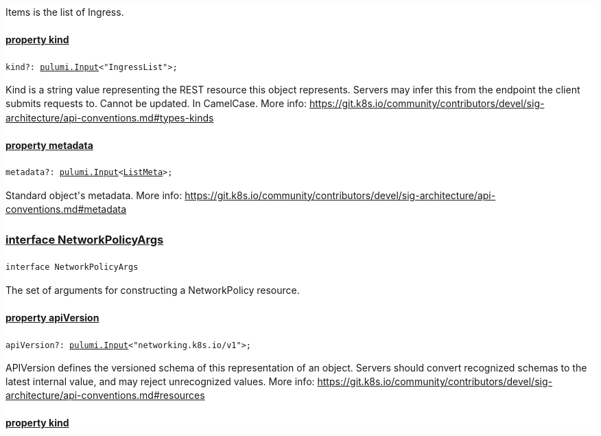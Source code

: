 Items is the list of Ingress.

<h4 class="pdoc-member-header" id="IngressListArgs-kind">
<a class="pdoc-child-name" href="https://github.com/pulumi/pulumi-kubernetes/blob/ff20a0da8abd6e3b4c5bd0e8ccb605d2406c7a7f/sdk/nodejs/networking/v1/ingressList.ts#L105">property <b>kind</b></a>
</h4>

<pre class="highlight"><code><span class='kd'></span>kind?: <a href='/docs/reference/pkg/nodejs/pulumi/pulumi/#Input'>pulumi.Input</a>&lt;<span class='s2'>"IngressList"</span>&gt;;</code></pre>

Kind is a string value representing the REST resource this object represents. Servers may infer this from the endpoint the client submits requests to. Cannot be updated. In CamelCase. More info: https://git.k8s.io/community/contributors/devel/sig-architecture/api-conventions.md#types-kinds

<h4 class="pdoc-member-header" id="IngressListArgs-metadata">
<a class="pdoc-child-name" href="https://github.com/pulumi/pulumi-kubernetes/blob/ff20a0da8abd6e3b4c5bd0e8ccb605d2406c7a7f/sdk/nodejs/networking/v1/ingressList.ts#L109">property <b>metadata</b></a>
</h4>

<pre class="highlight"><code><span class='kd'></span>metadata?: <a href='/docs/reference/pkg/nodejs/pulumi/pulumi/#Input'>pulumi.Input</a>&lt;<a href='/docs/reference/pkg/nodejs/pulumi/kubernetes/types/input/#ListMeta'>ListMeta</a>&gt;;</code></pre>

Standard object's metadata. More info: https://git.k8s.io/community/contributors/devel/sig-architecture/api-conventions.md#metadata

<h3 class="pdoc-module-header" id="NetworkPolicyArgs" data-link-title="NetworkPolicyArgs">
    <a href="https://github.com/pulumi/pulumi-kubernetes/blob/ff20a0da8abd6e3b4c5bd0e8ccb605d2406c7a7f/sdk/nodejs/networking/v1/networkPolicy.ts#L92">
        interface <strong>NetworkPolicyArgs</strong>
    </a>
</h3>

<pre class="highlight"><code><span class='kr'>interface</span> <span class='nx'>NetworkPolicyArgs</span></code></pre>

The set of arguments for constructing a NetworkPolicy resource.

<h4 class="pdoc-member-header" id="NetworkPolicyArgs-apiVersion">
<a class="pdoc-child-name" href="https://github.com/pulumi/pulumi-kubernetes/blob/ff20a0da8abd6e3b4c5bd0e8ccb605d2406c7a7f/sdk/nodejs/networking/v1/networkPolicy.ts#L96">property <b>apiVersion</b></a>
</h4>

<pre class="highlight"><code><span class='kd'></span>apiVersion?: <a href='/docs/reference/pkg/nodejs/pulumi/pulumi/#Input'>pulumi.Input</a>&lt;<span class='s2'>"networking.k8s.io/v1"</span>&gt;;</code></pre>

APIVersion defines the versioned schema of this representation of an object. Servers should convert recognized schemas to the latest internal value, and may reject unrecognized values. More info: https://git.k8s.io/community/contributors/devel/sig-architecture/api-conventions.md#resources

<h4 class="pdoc-member-header" id="NetworkPolicyArgs-kind">
<a class="pdoc-child-name" href="https://github.com/pulumi/pulumi-kubernetes/blob/ff20a0da8abd6e3b4c5bd0e8ccb605d2406c7a7f/sdk/nodejs/networking/v1/networkPolicy.ts#L100">property <b>kind</b></a>
</h4>
